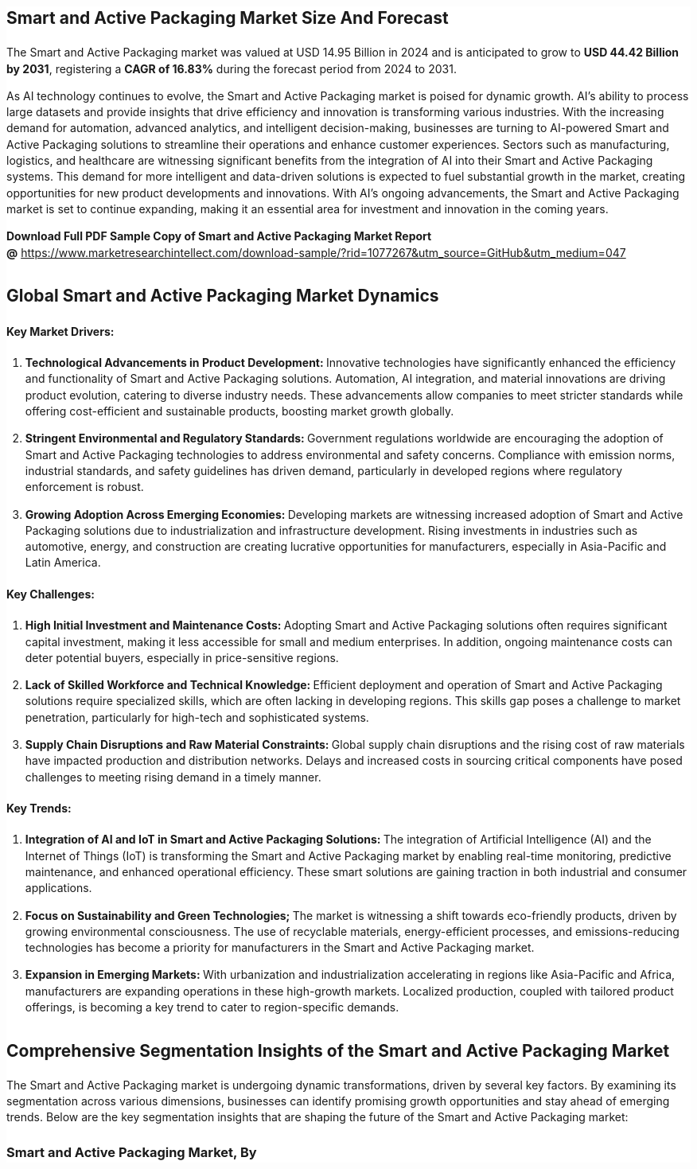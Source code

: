 <h2>Smart and Active Packaging Market Size And Forecast</h2><p>The Smart and Active Packaging market was valued at USD 14.95 Billion in 2024 and is anticipated to grow to <strong>USD 44.42 Billion by 2031</strong>, registering a <strong>CAGR of 16.83%</strong> during the forecast period from 2024 to 2031.</p><p>As AI technology continues to evolve, the Smart and Active Packaging market is poised for dynamic growth. AI’s ability to process large datasets and provide insights that drive efficiency and innovation is transforming various industries. With the increasing demand for automation, advanced analytics, and intelligent decision-making, businesses are turning to AI-powered Smart and Active Packaging solutions to streamline their operations and enhance customer experiences. Sectors such as manufacturing, logistics, and healthcare are witnessing significant benefits from the integration of AI into their Smart and Active Packaging systems. This demand for more intelligent and data-driven solutions is expected to fuel substantial growth in the market, creating opportunities for new product developments and innovations. With AI’s ongoing advancements, the Smart and Active Packaging market is set to continue expanding, making it an essential area for investment and innovation in the coming years.</p><p><strong>Download Full PDF Sample Copy of Smart and Active Packaging Market Report @</strong>&nbsp;<a href="https://www.marketresearchintellect.com/download-sample/?rid=1077267&amp;utm_source=GitHub&amp;utm_medium=047">https://www.marketresearchintellect.com/download-sample/?rid=1077267&amp;utm_source=GitHub&amp;utm_medium=047</a></p><h2>Global Smart and Active Packaging Market Dynamics</h2><h4><strong>Key Market Drivers:</strong></h4><ol><li><p><strong>Technological Advancements in Product Development:&nbsp;</strong>Innovative technologies have significantly enhanced the efficiency and functionality of Smart and Active Packaging solutions. Automation, AI integration, and material innovations are driving product evolution, catering to diverse industry needs. These advancements allow companies to meet stricter standards while offering cost-efficient and sustainable products, boosting market growth globally.</p></li><li><p><strong>Stringent Environmental and Regulatory Standards:&nbsp;</strong>Government regulations worldwide are encouraging the adoption of Smart and Active Packaging technologies to address environmental and safety concerns. Compliance with emission norms, industrial standards, and safety guidelines has driven demand, particularly in developed regions where regulatory enforcement is robust.</p></li><li><p><strong>Growing Adoption Across Emerging Economies:&nbsp;</strong>Developing markets are witnessing increased adoption of Smart and Active Packaging solutions due to industrialization and infrastructure development. Rising investments in industries such as automotive, energy, and construction are creating lucrative opportunities for manufacturers, especially in Asia-Pacific and Latin America.</p></li></ol><h4><strong>Key Challenges:</strong></h4><ol><li><p><strong>High Initial Investment and Maintenance Costs:&nbsp;</strong>Adopting Smart and Active Packaging solutions often requires significant capital investment, making it less accessible for small and medium enterprises. In addition, ongoing maintenance costs can deter potential buyers, especially in price-sensitive regions.</p></li><li><p><strong>Lack of Skilled Workforce and Technical Knowledge:&nbsp;</strong>Efficient deployment and operation of Smart and Active Packaging solutions require specialized skills, which are often lacking in developing regions. This skills gap poses a challenge to market penetration, particularly for high-tech and sophisticated systems.</p></li><li><p><strong>Supply Chain Disruptions and Raw Material Constraints:&nbsp;</strong>Global supply chain disruptions and the rising cost of raw materials have impacted production and distribution networks. Delays and increased costs in sourcing critical components have posed challenges to meeting rising demand in a timely manner.</p></li></ol><h4><strong>Key Trends:</strong></h4><ol><li><p><strong>Integration of AI and IoT in Smart and Active Packaging Solutions:&nbsp;</strong>The integration of Artificial Intelligence (AI) and the Internet of Things (IoT) is transforming the Smart and Active Packaging market by enabling real-time monitoring, predictive maintenance, and enhanced operational efficiency. These smart solutions are gaining traction in both industrial and consumer applications.</p></li><li><p><strong>Focus on Sustainability and Green Technologies;&nbsp;</strong>The market is witnessing a shift towards eco-friendly products, driven by growing environmental consciousness. The use of recyclable materials, energy-efficient processes, and emissions-reducing technologies has become a priority for manufacturers in the Smart and Active Packaging market.</p></li><li><p><strong>Expansion in Emerging Markets:&nbsp;</strong>With urbanization and industrialization accelerating in regions like Asia-Pacific and Africa, manufacturers are expanding operations in these high-growth markets. Localized production, coupled with tailored product offerings, is becoming a key trend to cater to region-specific demands.</p></li></ol><div class="article-main__content" data-test-id="publishing-text-block"><h2>Comprehensive Segmentation Insights of the Smart and Active Packaging Market</h2><p>The Smart and Active Packaging market is undergoing dynamic transformations, driven by several key factors. By examining its segmentation across various dimensions, businesses can identify promising growth opportunities and stay ahead of emerging trends. Below are the key segmentation insights that are shaping the future of the Smart and Active Packaging market:</p><h3><strong>Smart and Active Packaging Market, By